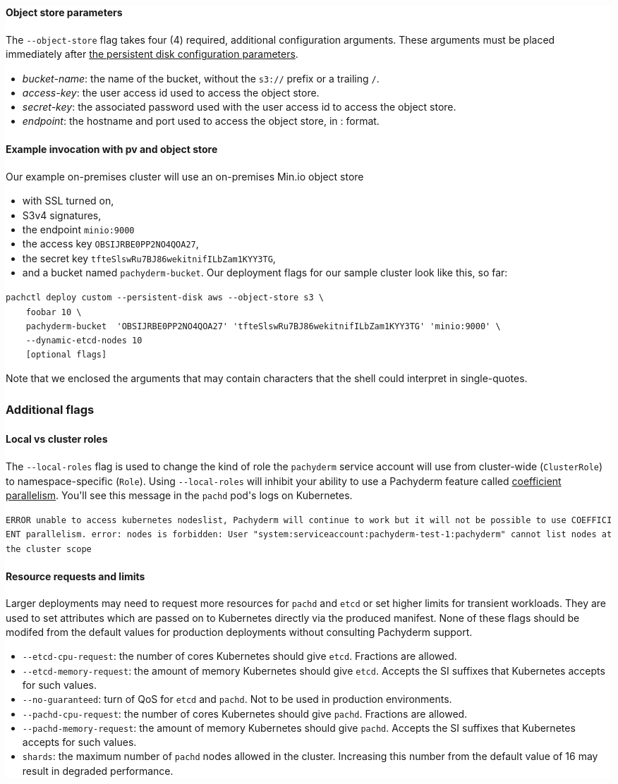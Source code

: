 #### Object store parameters

The `--object-store` flag takes four (4) required, additional configuration arguments.
These arguments must be placed immediately after [the persistent disk configuration parameters](#persistent-disk-parameters).

- _bucket-name_: the name of the bucket, without the `s3://` prefix or a trailing `/`.
- _access-key_: the user access id used to access the object store.
- _secret-key_: the associated password used with the user access id to access the object store.
- _endpoint_: the hostname and port used to access the object store, in <hostname>:<port> format.

#### Example invocation with pv and object store
Our example on-premises cluster will use an on-premises Min.io object store
  - with SSL turned on,
  - S3v4 signatures,
  - the endpoint `minio:9000`
  - the access key `OBSIJRBE0PP2NO4QOA27`,
  - the secret key `tfteSlswRu7BJ86wekitnifILbZam1KYY3TG`,
  - and a bucket named `pachyderm-bucket`.
Our deployment flags for our sample cluster look like this, so far:
```
pachctl deploy custom --persistent-disk aws --object-store s3 \
    foobar 10 \
    pachyderm-bucket  'OBSIJRBE0PP2NO4QOA27' 'tfteSlswRu7BJ86wekitnifILbZam1KYY3TG' 'minio:9000' \
    --dynamic-etcd-nodes 10
    [optional flags]
```
Note that we enclosed the arguments that may contain characters that the shell could interpret in single-quotes.

### Additional flags

#### Local vs cluster roles

The `--local-roles` flag is used to change the kind of role the `pachyderm` service account will use from cluster-wide (`ClusterRole`) to namespace-specific (`Role`). 
Using `--local-roles` will inhibit your ability to use a Pachyderm feature called [coefficient parallelism](http://docs.pachyderm.io/en/latest/reference/pipeline_spec.html#parallelism-spec-optional).
You'll see this message in the `pachd` pod's logs on Kubernetes.

```
ERROR unable to access kubernetes nodeslist, Pachyderm will continue to work but it will not be possible to use COEFFICIENT parallelism. error: nodes is forbidden: User "system:serviceaccount:pachyderm-test-1:pachyderm" cannot list nodes at the cluster scope
```

#### Resource requests and limits

Larger deployments may need to request more resources for `pachd` and `etcd`
or set higher limits for transient workloads.
They are used to set attributes which are passed on to Kubernetes directly via the produced manifest.
None of these flags should be modifed from the default values for production deployments without consulting Pachyderm support.
- `--etcd-cpu-request`: the number of cores Kubernetes should give `etcd`. Fractions are allowed. 
- `--etcd-memory-request`: the amount of memory Kubernetes should give `etcd`. Accepts the SI suffixes that Kubernetes accepts for such values.
- `--no-guaranteed`: turn of QoS for `etcd` and `pachd`. Not to be used in production environments.
- `--pachd-cpu-request`: the number of cores Kubernetes should give `pachd`. Fractions are allowed. 
- `--pachd-memory-request`: the amount of memory Kubernetes should give `pachd`. Accepts the SI suffixes that Kubernetes accepts for such values.
- `shards`: the maximum number of `pachd` nodes allowed in the cluster. Increasing this number from the default value of 16 may result in degraded performance.

